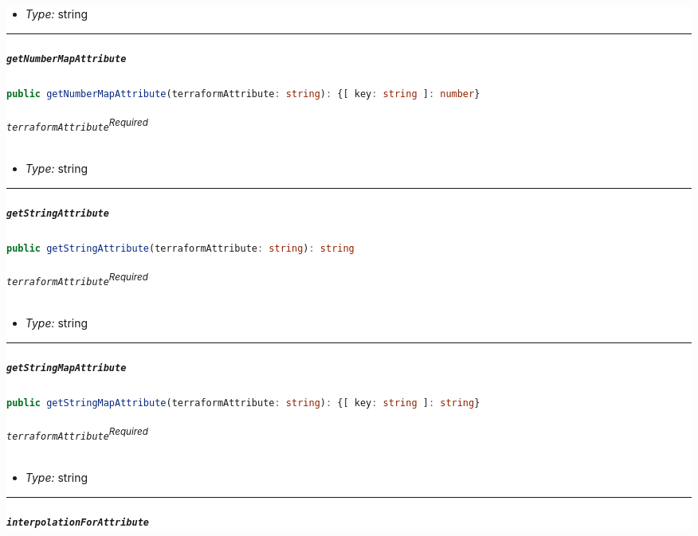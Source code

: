 - *Type:* string

---

##### `getNumberMapAttribute` <a name="getNumberMapAttribute" id="@cdktf/provider-azurerm.appConfigurationKey.AppConfigurationKey.getNumberMapAttribute"></a>

```typescript
public getNumberMapAttribute(terraformAttribute: string): {[ key: string ]: number}
```

###### `terraformAttribute`<sup>Required</sup> <a name="terraformAttribute" id="@cdktf/provider-azurerm.appConfigurationKey.AppConfigurationKey.getNumberMapAttribute.parameter.terraformAttribute"></a>

- *Type:* string

---

##### `getStringAttribute` <a name="getStringAttribute" id="@cdktf/provider-azurerm.appConfigurationKey.AppConfigurationKey.getStringAttribute"></a>

```typescript
public getStringAttribute(terraformAttribute: string): string
```

###### `terraformAttribute`<sup>Required</sup> <a name="terraformAttribute" id="@cdktf/provider-azurerm.appConfigurationKey.AppConfigurationKey.getStringAttribute.parameter.terraformAttribute"></a>

- *Type:* string

---

##### `getStringMapAttribute` <a name="getStringMapAttribute" id="@cdktf/provider-azurerm.appConfigurationKey.AppConfigurationKey.getStringMapAttribute"></a>

```typescript
public getStringMapAttribute(terraformAttribute: string): {[ key: string ]: string}
```

###### `terraformAttribute`<sup>Required</sup> <a name="terraformAttribute" id="@cdktf/provider-azurerm.appConfigurationKey.AppConfigurationKey.getStringMapAttribute.parameter.terraformAttribute"></a>

- *Type:* string

---

##### `interpolationForAttribute` <a name="interpolationForAttribute" id="@cdktf/provider-azurerm.appConfigurationKey.AppConfigurationKey.interpolationForAttribute"></a>
